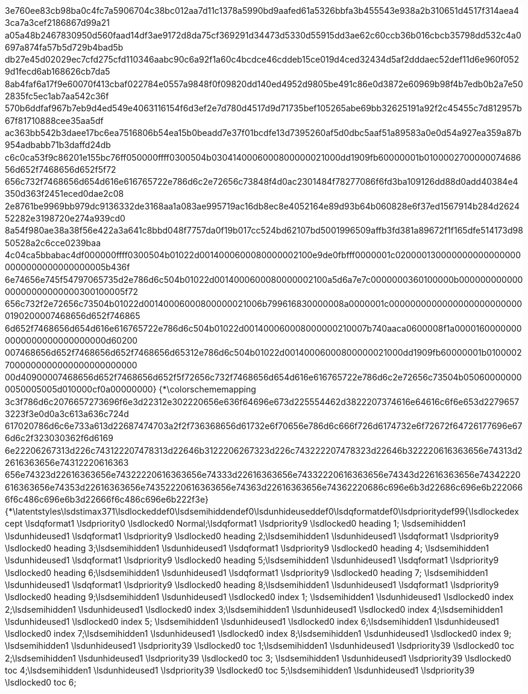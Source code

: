 3e760ee83cb98ba0c4fc7a5906704c38bc012aa7d11c1378a5990bd9aafed61a5326bbfa3b455543e938a2b310651d4517f314aea43ca7a3cef2186867d99a21
a05a48b2467830950d560faad14df3ae9172d8da75cf369291d34473d5330d55915dd3ae62c60ccb36b016cbcb35798dd532c4a0697a874fa57b5d729b4bad5b
db27e45d02029ec7cfd275cfd110346aabc90c6a92f1a60c4bcdce46cddeb15ce019d4ced32434d5af2dddaec52def11d6e960f0529d1fecd6ab168626cb7da5
8ab4faf6a17f9e60070f413cbaf022784e0557a9848f0f09820dd140ed4952d9805be491c86e0d3872e60969b98f4b7edb0b2a7e502835fc5ec1ab7aa542c36f
570b6ddfaf967b7eb9d4ed549e4063116154f6d3ef2e7d780d4517d9d71735bef105265abe69bb32625191a92f2c45455c7d812957b67f81710888cee35aa5df
ac363bb542b3daee17bc6ea7516806b54ea15b0beadd7e37f01bcdfe13d7395260af5d0dbc5aaf51a89583a0e0d54a927ea359a87b954adbabb71b3daffd24db
c6c0ca53f9c86201e155bc76ff050000ffff0300504b0304140006000800000021000dd1909fb60000001b010000270000007468656d652f7468656d652f5f72
656c732f7468656d654d616e616765722e786d6c2e72656c73848f4d0ac2301484f78277086f6fd3ba109126dd88d0add40384e4350d363f2451eced0dae2c08
2e8761be9969bb979dc9136332de3168aa1a083ae995719ac16db8ec8e4052164e89d93b64b060828e6f37ed1567914b284d262452282e3198720e274a939cd0
8a54f980ae38a38f56e422a3a641c8bbd048f7757da0f19b017cc524bd62107bd5001996509affb3fd381a89672f1f165dfe514173d9850528a2c6cce0239baa
4c04ca5bbabac4df000000ffff0300504b01022d0014000600080000002100e9de0fbfff0000001c0200001300000000000000000000000000000000005b436f
6e74656e745f54797065735d2e786d6c504b01022d0014000600080000002100a5d6a7e7c0000000360100000b00000000000000000000000000300100005f72
656c732f2e72656c73504b01022d00140006000800000021006b799616830000008a0000001c00000000000000000000000000190200007468656d652f746865
6d652f7468656d654d616e616765722e786d6c504b01022d001400060008000000210007b740aaca0600008f1a00001600000000000000000000000000d60200
007468656d652f7468656d652f7468656d65312e786d6c504b01022d00140006000800000021000dd1909fb60000001b01000027000000000000000000000000
00d40900007468656d652f7468656d652f5f72656c732f7468656d654d616e616765722e786d6c2e72656c73504b050600000000050005005d010000cf0a00000000}
{\*\colorschememapping 3c3f786d6c2076657273696f6e3d22312e302220656e636f64696e673d225554462d3822207374616e64616c6f6e653d22796573223f3e0d0a3c613a636c724d
617020786d6c6e733a613d22687474703a2f2f736368656d61732e6f70656e786d6c666f726d6174732e6f72672f64726177696e676d6c2f323030362f6d6169
6e22206267313d226c743122207478313d22646b3122206267323d226c743222207478323d22646b322220616363656e74313d22616363656e74312220616363
656e74323d22616363656e74322220616363656e74333d22616363656e74332220616363656e74343d22616363656e74342220616363656e74353d22616363656e74352220616363656e74363d22616363656e74362220686c696e6b3d22686c696e6b2220666f6c486c696e6b3d22666f6c486c696e6b222f3e}
{\*\latentstyles\lsdstimax371\lsdlockeddef0\lsdsemihiddendef0\lsdunhideuseddef0\lsdqformatdef0\lsdprioritydef99{\lsdlockedexcept \lsdqformat1 \lsdpriority0 \lsdlocked0 Normal;\lsdqformat1 \lsdpriority9 \lsdlocked0 heading 1;
\lsdsemihidden1 \lsdunhideused1 \lsdqformat1 \lsdpriority9 \lsdlocked0 heading 2;\lsdsemihidden1 \lsdunhideused1 \lsdqformat1 \lsdpriority9 \lsdlocked0 heading 3;\lsdsemihidden1 \lsdunhideused1 \lsdqformat1 \lsdpriority9 \lsdlocked0 heading 4;
\lsdsemihidden1 \lsdunhideused1 \lsdqformat1 \lsdpriority9 \lsdlocked0 heading 5;\lsdsemihidden1 \lsdunhideused1 \lsdqformat1 \lsdpriority9 \lsdlocked0 heading 6;\lsdsemihidden1 \lsdunhideused1 \lsdqformat1 \lsdpriority9 \lsdlocked0 heading 7;
\lsdsemihidden1 \lsdunhideused1 \lsdqformat1 \lsdpriority9 \lsdlocked0 heading 8;\lsdsemihidden1 \lsdunhideused1 \lsdqformat1 \lsdpriority9 \lsdlocked0 heading 9;\lsdsemihidden1 \lsdunhideused1 \lsdlocked0 index 1;
\lsdsemihidden1 \lsdunhideused1 \lsdlocked0 index 2;\lsdsemihidden1 \lsdunhideused1 \lsdlocked0 index 3;\lsdsemihidden1 \lsdunhideused1 \lsdlocked0 index 4;\lsdsemihidden1 \lsdunhideused1 \lsdlocked0 index 5;
\lsdsemihidden1 \lsdunhideused1 \lsdlocked0 index 6;\lsdsemihidden1 \lsdunhideused1 \lsdlocked0 index 7;\lsdsemihidden1 \lsdunhideused1 \lsdlocked0 index 8;\lsdsemihidden1 \lsdunhideused1 \lsdlocked0 index 9;
\lsdsemihidden1 \lsdunhideused1 \lsdpriority39 \lsdlocked0 toc 1;\lsdsemihidden1 \lsdunhideused1 \lsdpriority39 \lsdlocked0 toc 2;\lsdsemihidden1 \lsdunhideused1 \lsdpriority39 \lsdlocked0 toc 3;
\lsdsemihidden1 \lsdunhideused1 \lsdpriority39 \lsdlocked0 toc 4;\lsdsemihidden1 \lsdunhideused1 \lsdpriority39 \lsdlocked0 toc 5;\lsdsemihidden1 \lsdunhideused1 \lsdpriority39 \lsdlocked0 toc 6;